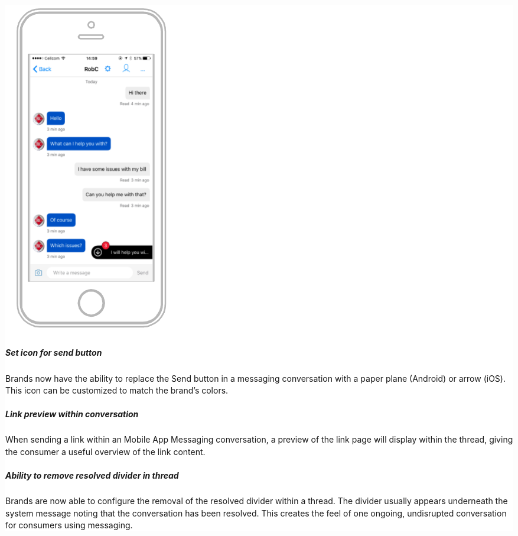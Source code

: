 ![Release Note In-conversation](img/releasenotesinconversation.png)


##### Set icon for send button


Brands now have the ability to replace the Send button in a messaging conversation with a paper plane (Android) or arrow (iOS). This icon can be customized to match the brand’s colors.


##### Link preview within conversation


When sending a link within an Mobile App Messaging conversation, a preview of the link page will display within the thread, giving the consumer a useful overview of the link content.


##### Ability to remove resolved divider in thread


Brands are now able to configure the removal of the resolved divider within a thread. The divider usually appears underneath the system message noting that the conversation has been resolved. This creates the feel of one ongoing, undisrupted conversation for consumers using messaging.
